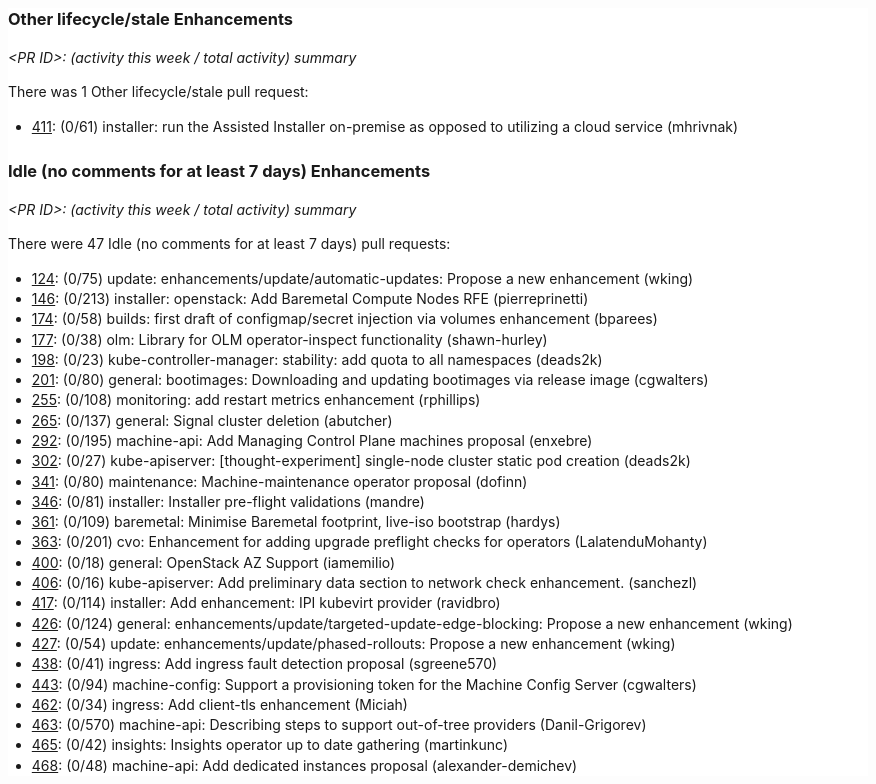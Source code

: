 ### Other lifecycle/stale Enhancements

*&lt;PR ID&gt;: (activity this week / total activity) summary*

There was 1 Other lifecycle/stale pull request:

- [411](https://github.com/openshift/enhancements/pull/411): (0/61) installer: run the Assisted Installer on-premise as opposed to utilizing a cloud service (mhrivnak)

### Idle (no comments for at least 7 days) Enhancements

*&lt;PR ID&gt;: (activity this week / total activity) summary*

There were 47 Idle (no comments for at least 7 days) pull requests:

- [124](https://github.com/openshift/enhancements/pull/124): (0/75) update: enhancements/update/automatic-updates: Propose a new enhancement (wking)
- [146](https://github.com/openshift/enhancements/pull/146): (0/213) installer: openstack: Add Baremetal Compute Nodes RFE (pierreprinetti)
- [174](https://github.com/openshift/enhancements/pull/174): (0/58) builds: first draft of configmap/secret injection via volumes enhancement (bparees)
- [177](https://github.com/openshift/enhancements/pull/177): (0/38) olm: Library for OLM operator-inspect functionality (shawn-hurley)
- [198](https://github.com/openshift/enhancements/pull/198): (0/23) kube-controller-manager: stability: add quota to all namespaces (deads2k)
- [201](https://github.com/openshift/enhancements/pull/201): (0/80) general: bootimages: Downloading and updating bootimages via release image (cgwalters)
- [255](https://github.com/openshift/enhancements/pull/255): (0/108) monitoring: add restart metrics enhancement (rphillips)
- [265](https://github.com/openshift/enhancements/pull/265): (0/137) general: Signal cluster deletion (abutcher)
- [292](https://github.com/openshift/enhancements/pull/292): (0/195) machine-api: Add Managing Control Plane machines proposal (enxebre)
- [302](https://github.com/openshift/enhancements/pull/302): (0/27) kube-apiserver: [thought-experiment] single-node cluster static pod creation (deads2k)
- [341](https://github.com/openshift/enhancements/pull/341): (0/80) maintenance: Machine-maintenance operator proposal (dofinn)
- [346](https://github.com/openshift/enhancements/pull/346): (0/81) installer: Installer pre-flight validations (mandre)
- [361](https://github.com/openshift/enhancements/pull/361): (0/109) baremetal: Minimise Baremetal footprint, live-iso bootstrap (hardys)
- [363](https://github.com/openshift/enhancements/pull/363): (0/201) cvo: Enhancement for adding upgrade preflight checks for operators (LalatenduMohanty)
- [400](https://github.com/openshift/enhancements/pull/400): (0/18) general: OpenStack AZ Support (iamemilio)
- [406](https://github.com/openshift/enhancements/pull/406): (0/16) kube-apiserver: Add preliminary data section to network check enhancement. (sanchezl)
- [417](https://github.com/openshift/enhancements/pull/417): (0/114) installer: Add enhancement: IPI kubevirt provider (ravidbro)
- [426](https://github.com/openshift/enhancements/pull/426): (0/124) general: enhancements/update/targeted-update-edge-blocking: Propose a new enhancement (wking)
- [427](https://github.com/openshift/enhancements/pull/427): (0/54) update: enhancements/update/phased-rollouts: Propose a new enhancement (wking)
- [438](https://github.com/openshift/enhancements/pull/438): (0/41) ingress: Add ingress fault detection proposal (sgreene570)
- [443](https://github.com/openshift/enhancements/pull/443): (0/94) machine-config: Support a provisioning token for the Machine Config Server (cgwalters)
- [462](https://github.com/openshift/enhancements/pull/462): (0/34) ingress: Add client-tls enhancement (Miciah)
- [463](https://github.com/openshift/enhancements/pull/463): (0/570) machine-api: Describing steps to support out-of-tree providers (Danil-Grigorev)
- [465](https://github.com/openshift/enhancements/pull/465): (0/42) insights: Insights operator up to date gathering (martinkunc)
- [468](https://github.com/openshift/enhancements/pull/468): (0/48) machine-api: Add dedicated instances proposal (alexander-demichev)